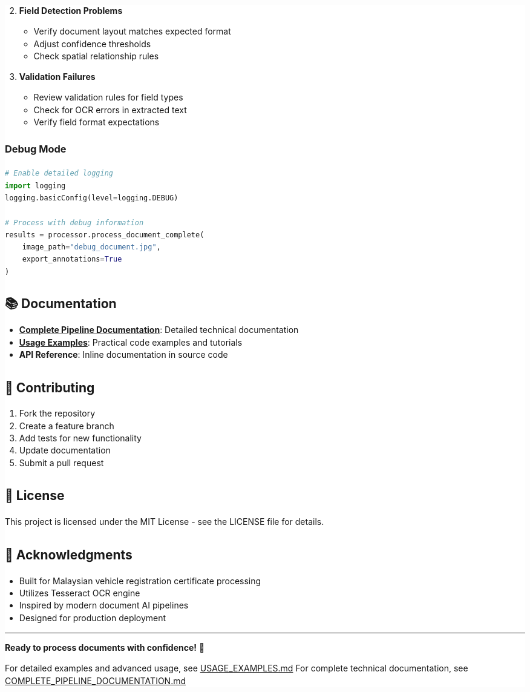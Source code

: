 2. **Field Detection Problems**
   - Verify document layout matches expected format
   - Adjust confidence thresholds
   - Check spatial relationship rules

3. **Validation Failures**
   - Review validation rules for field types
   - Check for OCR errors in extracted text
   - Verify field format expectations

### Debug Mode
```python
# Enable detailed logging
import logging
logging.basicConfig(level=logging.DEBUG)

# Process with debug information
results = processor.process_document_complete(
    image_path="debug_document.jpg",
    export_annotations=True
)
```

## 📚 Documentation

- **[Complete Pipeline Documentation](COMPLETE_PIPELINE_DOCUMENTATION.md)**: Detailed technical documentation
- **[Usage Examples](USAGE_EXAMPLES.md)**: Practical code examples and tutorials
- **API Reference**: Inline documentation in source code

## 🤝 Contributing

1. Fork the repository
2. Create a feature branch
3. Add tests for new functionality
4. Update documentation
5. Submit a pull request

## 📄 License

This project is licensed under the MIT License - see the LICENSE file for details.

## 🙏 Acknowledgments

- Built for Malaysian vehicle registration certificate processing
- Utilizes Tesseract OCR engine
- Inspired by modern document AI pipelines
- Designed for production deployment

---

**Ready to process documents with confidence!** 🚀

For detailed examples and advanced usage, see [USAGE_EXAMPLES.md](USAGE_EXAMPLES.md)
For complete technical documentation, see [COMPLETE_PIPELINE_DOCUMENTATION.md](COMPLETE_PIPELINE_DOCUMENTATION.md)